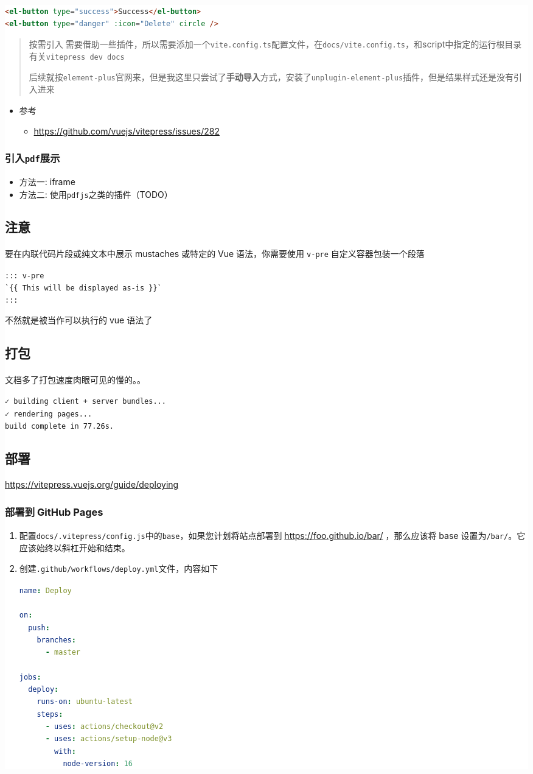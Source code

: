   ```md
  <el-button type="success">Success</el-button>
  <el-button type="danger" :icon="Delete" circle />
  ```

  > 按需引入 需要借助一些插件，所以需要添加一个`vite.config.ts`配置文件，在`docs/vite.config.ts`，和script中指定的运行根目录有关`vitepress dev docs`
  >
  > 后续就按`element-plus`官网来，但是我这里只尝试了**手动导入**方式，安装了`unplugin-element-plus`插件，但是结果样式还是没有引入进来
  
- 参考

  - https://github.com/vuejs/vitepress/issues/282

### 引入`pdf`展示

- 方法一: iframe
- 方法二: 使用`pdfjs`之类的插件（TODO）

## 注意

要在内联代码片段或纯文本中展示 mustaches 或特定的 Vue 语法，你需要使用 `v-pre` 自定义容器包装一个段落

```
::: v-pre
`{{ This will be displayed as-is }}`
:::
```

不然就是被当作可以执行的 vue 语法了

## 打包

文档多了打包速度肉眼可见的慢的。。

```
✓ building client + server bundles...
✓ rendering pages...
build complete in 77.26s.
```

## 部署

https://vitepress.vuejs.org/guide/deploying

### 部署到 GitHub Pages

1. 配置`docs/.vitepress/config.js`中的`base`，如果您计划将站点部署到 https://foo.github.io/bar/ ，那么应该将 base 设置为`/bar/`。它应该始终以斜杠开始和结束。

2. 创建`.github/workflows/deploy.yml`文件，内容如下

   ```yaml
   name: Deploy

   on:
     push:
       branches:
         - master

   jobs:
     deploy:
       runs-on: ubuntu-latest
       steps:
         - uses: actions/checkout@v2
         - uses: actions/setup-node@v3
           with:
             node-version: 16
   ```